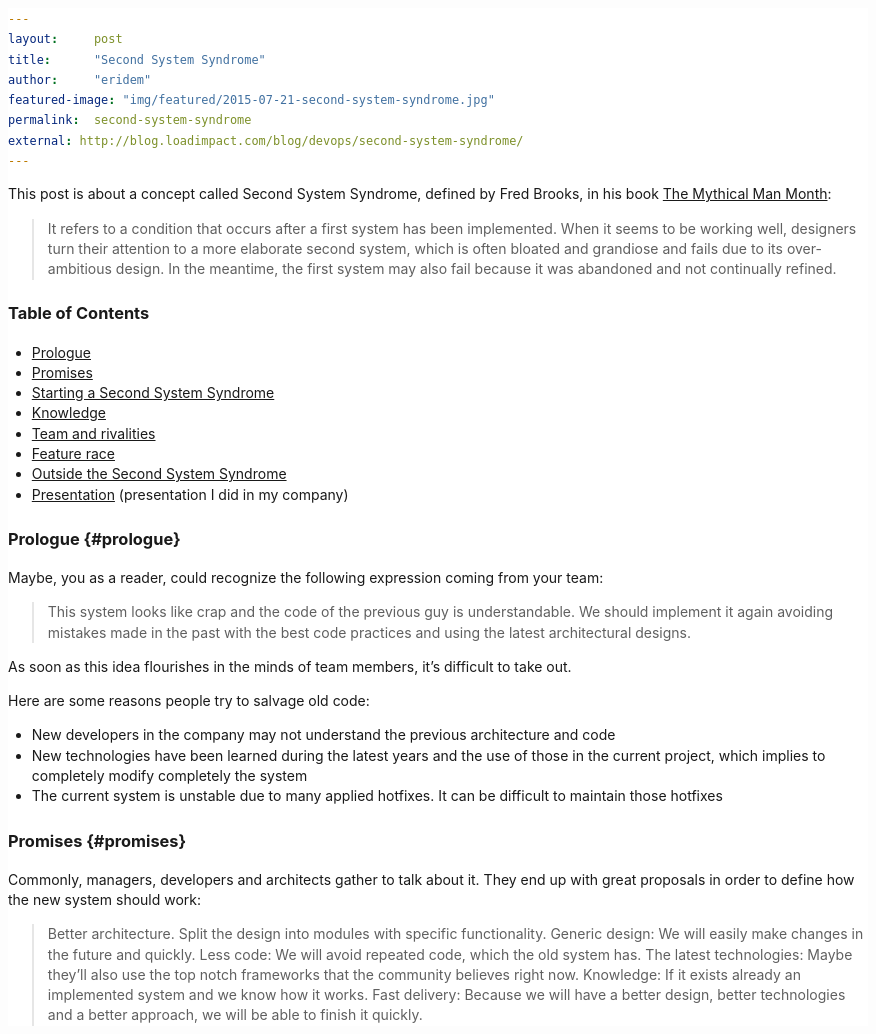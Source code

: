 ```yaml
---
layout:     post
title:      "Second System Syndrome"
author:     "eridem"
featured-image: "img/featured/2015-07-21-second-system-syndrome.jpg"
permalink:  second-system-syndrome
external: http://blog.loadimpact.com/blog/devops/second-system-syndrome/
---
```


This post is about a concept called Second System Syndrome, defined by Fred Brooks, in his book [The Mythical Man Month](http://www.amazon.com/Mythical-Man-Month-Software-Engineering-Anniversary/dp/0201835959):

> It refers to a condition that occurs after a first system has been implemented. When it seems to be working well, designers turn their attention to a more elaborate second system, which is often bloated and grandiose and fails due to its over-ambitious design. In the meantime, the first system may also fail because it was abandoned and not continually refined.

### Table of Contents

*   [Prologue](#prologue)
*   [Promises](#promises)
*   [Starting a Second System Syndrome](#starting)
*   [Knowledge](#knowledge)
*   [Team and rivalities](#teamAndRivalities)
*   [Feature race](#featureRace)
*   [Outside the Second System Syndrome](#outside)
*   [Presentation](#presentation) (presentation I did in my company)

### Prologue {#prologue}

Maybe, you as a reader, could recognize the following expression coming from your team:

> This system looks like crap and the code of the previous guy is understandable. We should implement it again avoiding mistakes made in the past with the best code practices and using the latest architectural designs.

As soon as this idea flourishes in the minds of team members, it’s difficult to take out.

Here are some reasons people try to salvage old code:

*   New developers in the company may not understand the previous architecture and code
*   New technologies have been learned during the latest years and the use of those in the current project, which implies to completely modify completely the system
*   The current system is unstable due to many applied hotfixes. It can be difficult to maintain those hotfixes

### Promises {#promises}

Commonly, managers, developers and architects gather to talk about it. They end up with great proposals in order to define how the new system should work:

> Better architecture. Split the design into modules with specific functionality.
> Generic design: We will easily make changes in the future and quickly.
> Less code: We will avoid repeated code, which the old system has.
> The latest technologies: Maybe they’ll also use the top notch frameworks that the community believes right now.
> Knowledge: If it exists already an implemented system and we know how it works.
> Fast delivery: Because we will have a better design, better technologies and a better approach, we will be able to finish it quickly.
